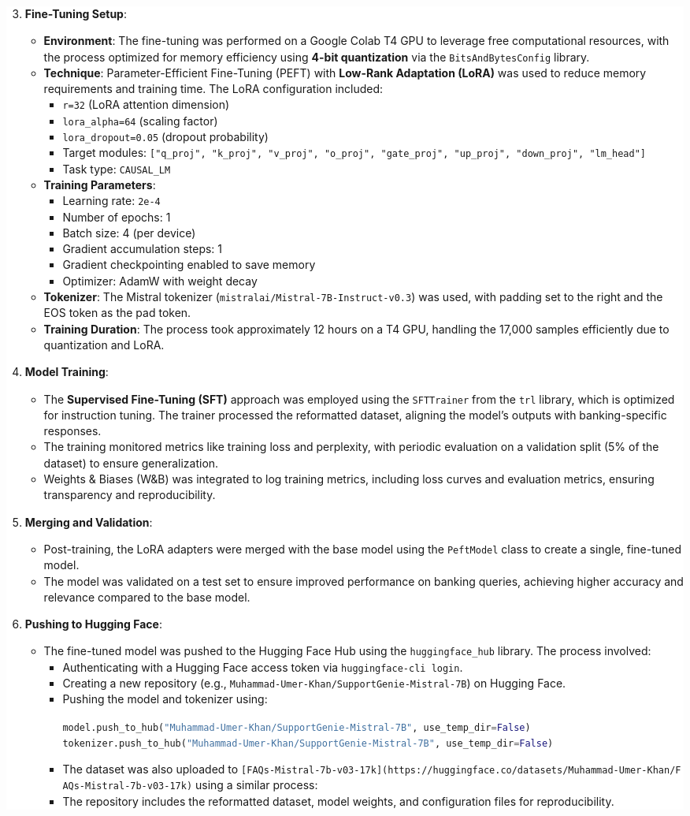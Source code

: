 3. **Fine-Tuning Setup**:
   - **Environment**: The fine-tuning was performed on a Google Colab T4 GPU to leverage free computational resources, with the process optimized for memory efficiency using **4-bit quantization** via the `BitsAndBytesConfig` library.[](https://adithyask.medium.com/a-beginners-guide-to-fine-tuning-mistral-7b-instruct-model-0f39647b20fe)
   - **Technique**: Parameter-Efficient Fine-Tuning (PEFT) with **Low-Rank Adaptation (LoRA)** was used to reduce memory requirements and training time. The LoRA configuration included:
     - `r=32` (LoRA attention dimension)
     - `lora_alpha=64` (scaling factor)
     - `lora_dropout=0.05` (dropout probability)
     - Target modules: `["q_proj", "k_proj", "v_proj", "o_proj", "gate_proj", "up_proj", "down_proj", "lm_head"]`
     - Task type: `CAUSAL_LM`[](https://huggingface.co/blog/nroggendorff/finetune-mistral)
   - **Training Parameters**:
     - Learning rate: `2e-4`
     - Number of epochs: 1
     - Batch size: 4 (per device)
     - Gradient accumulation steps: 1
     - Gradient checkpointing enabled to save memory
     - Optimizer: AdamW with weight decay[](https://adithyask.medium.com/a-beginners-guide-to-fine-tuning-mistral-7b-instruct-model-0f39647b20fe)
   - **Tokenizer**: The Mistral tokenizer (`mistralai/Mistral-7B-Instruct-v0.3`) was used, with padding set to the right and the EOS token as the pad token.[](https://huggingface.co/mistralai/Mistral-7B-Instruct-v0.3)
   - **Training Duration**: The process took approximately 12 hours on a T4 GPU, handling the 17,000 samples efficiently due to quantization and LoRA.

4. **Model Training**:
   - The **Supervised Fine-Tuning (SFT)** approach was employed using the `SFTTrainer` from the `trl` library, which is optimized for instruction tuning. The trainer processed the reformatted dataset, aligning the model’s outputs with banking-specific responses.[](https://medium.com/%40incle/mistral-7b-fine-tuning-a-step-by-step-guide-52122cdbeca8)
   - The training monitored metrics like training loss and perplexity, with periodic evaluation on a validation split (5% of the dataset) to ensure generalization.[](https://github.com/mistralai/mistral-finetune)
   - Weights & Biases (W&B) was integrated to log training metrics, including loss curves and evaluation metrics, ensuring transparency and reproducibility.[](https://www.datacamp.com/tutorial/mistral-7b-tutorial)

5. **Merging and Validation**:
   - Post-training, the LoRA adapters were merged with the base model using the `PeftModel` class to create a single, fine-tuned model.[](https://huggingface.co/blog/nroggendorff/finetune-mistral)
   - The model was validated on a test set to ensure improved performance on banking queries, achieving higher accuracy and relevance compared to the base model.

6. **Pushing to Hugging Face**:
   - The fine-tuned model was pushed to the Hugging Face Hub using the `huggingface_hub` library. The process involved:
     - Authenticating with a Hugging Face access token via `huggingface-cli login`.
     - Creating a new repository (e.g., `Muhammad-Umer-Khan/SupportGenie-Mistral-7B`) on Hugging Face.
     - Pushing the model and tokenizer using:
       ```python
       model.push_to_hub("Muhammad-Umer-Khan/SupportGenie-Mistral-7B", use_temp_dir=False)
       tokenizer.push_to_hub("Muhammad-Umer-Khan/SupportGenie-Mistral-7B", use_temp_dir=False)
       ```
     - The dataset was also uploaded to `[FAQs-Mistral-7b-v03-17k](https://huggingface.co/datasets/Muhammad-Umer-Khan/FAQs-Mistral-7b-v03-17k)` using a similar process:
     - The repository includes the reformatted dataset, model weights, and configuration files for reproducibility.[](https://docs.mistral.ai/guides/finetuning/)

